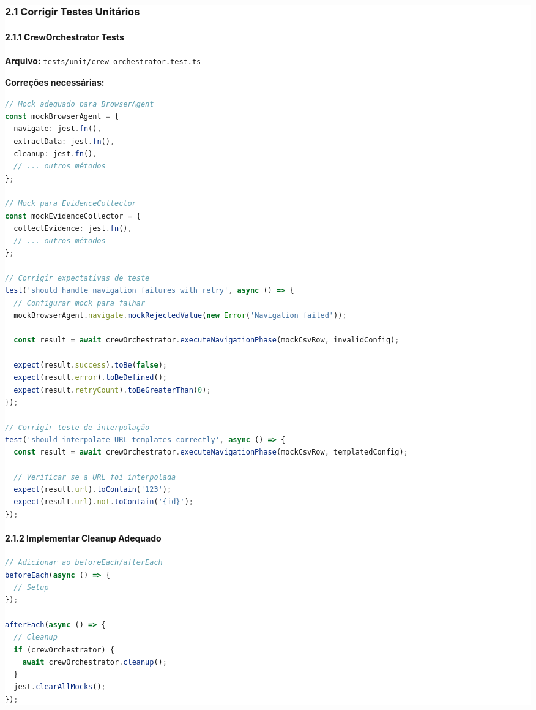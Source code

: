 ### 2.1 Corrigir Testes Unitários

#### 2.1.1 CrewOrchestrator Tests
**Arquivo:** `tests/unit/crew-orchestrator.test.ts`

**Correções necessárias:**
```typescript
// Mock adequado para BrowserAgent
const mockBrowserAgent = {
  navigate: jest.fn(),
  extractData: jest.fn(),
  cleanup: jest.fn(),
  // ... outros métodos
};

// Mock para EvidenceCollector
const mockEvidenceCollector = {
  collectEvidence: jest.fn(),
  // ... outros métodos
};

// Corrigir expectativas de teste
test('should handle navigation failures with retry', async () => {
  // Configurar mock para falhar
  mockBrowserAgent.navigate.mockRejectedValue(new Error('Navigation failed'));
  
  const result = await crewOrchestrator.executeNavigationPhase(mockCsvRow, invalidConfig);
  
  expect(result.success).toBe(false);
  expect(result.error).toBeDefined();
  expect(result.retryCount).toBeGreaterThan(0);
});

// Corrigir teste de interpolação
test('should interpolate URL templates correctly', async () => {
  const result = await crewOrchestrator.executeNavigationPhase(mockCsvRow, templatedConfig);
  
  // Verificar se a URL foi interpolada
  expect(result.url).toContain('123');
  expect(result.url).not.toContain('{id}');
});
```

#### 2.1.2 Implementar Cleanup Adequado
```typescript
// Adicionar ao beforeEach/afterEach
beforeEach(async () => {
  // Setup
});

afterEach(async () => {
  // Cleanup
  if (crewOrchestrator) {
    await crewOrchestrator.cleanup();
  }
  jest.clearAllMocks();
});
```
